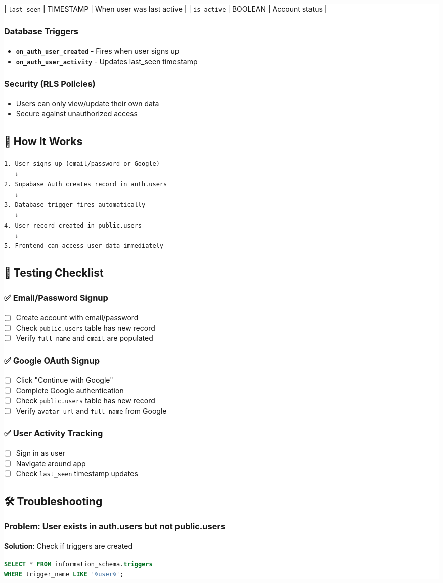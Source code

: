 | `last_seen` | TIMESTAMP | When user was last active |
| `is_active` | BOOLEAN | Account status |

### Database Triggers
- **`on_auth_user_created`** - Fires when user signs up
- **`on_auth_user_activity`** - Updates last_seen timestamp

### Security (RLS Policies)
- Users can only view/update their own data
- Secure against unauthorized access

## 🔄 How It Works

```
1. User signs up (email/password or Google)
   ↓
2. Supabase Auth creates record in auth.users
   ↓
3. Database trigger fires automatically
   ↓
4. User record created in public.users
   ↓
5. Frontend can access user data immediately
```

## 🧪 Testing Checklist

### ✅ Email/Password Signup
- [ ] Create account with email/password
- [ ] Check `public.users` table has new record
- [ ] Verify `full_name` and `email` are populated

### ✅ Google OAuth Signup
- [ ] Click "Continue with Google"
- [ ] Complete Google authentication
- [ ] Check `public.users` table has new record
- [ ] Verify `avatar_url` and `full_name` from Google

### ✅ User Activity Tracking
- [ ] Sign in as user
- [ ] Navigate around app
- [ ] Check `last_seen` timestamp updates

## 🛠️ Troubleshooting

### Problem: User exists in auth.users but not public.users
**Solution**: Check if triggers are created
```sql
SELECT * FROM information_schema.triggers 
WHERE trigger_name LIKE '%user%';
```
